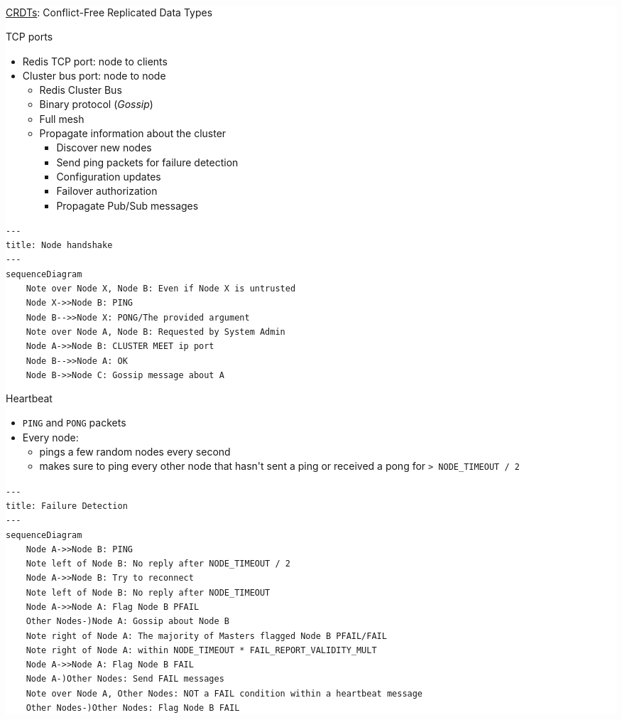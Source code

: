 [CRDTs](https://redis.com/blog/diving-into-crdts/): Conflict-Free Replicated Data Types

TCP ports
* Redis TCP port: node to clients
* Cluster bus port: node to node
  * Redis Cluster Bus
  * Binary protocol (*Gossip*)
  * Full mesh
  * Propagate information about the cluster
    * Discover new nodes
    * Send ping packets for failure detection
    * Configuration updates
    * Failover authorization
    * Propagate Pub/Sub messages

```mermaid
---
title: Node handshake
---
sequenceDiagram
    Note over Node X, Node B: Even if Node X is untrusted
    Node X->>Node B: PING
    Node B-->>Node X: PONG/The provided argument
    Note over Node A, Node B: Requested by System Admin
    Node A->>Node B: CLUSTER MEET ip port
    Node B-->>Node A: OK
    Node B->>Node C: Gossip message about A
```

Heartbeat
* `PING` and `PONG` packets
* Every node:
  * pings a few random nodes every second
  * makes sure to ping every other node that hasn't sent a ping or received a pong for `> NODE_TIMEOUT / 2`

```mermaid
---
title: Failure Detection
---
sequenceDiagram
    Node A->>Node B: PING
    Note left of Node B: No reply after NODE_TIMEOUT / 2
    Node A->>Node B: Try to reconnect
    Note left of Node B: No reply after NODE_TIMEOUT
    Node A->>Node A: Flag Node B PFAIL
    Other Nodes-)Node A: Gossip about Node B
    Note right of Node A: The majority of Masters flagged Node B PFAIL/FAIL
    Note right of Node A: within NODE_TIMEOUT * FAIL_REPORT_VALIDITY_MULT
    Node A->>Node A: Flag Node B FAIL
    Node A-)Other Nodes: Send FAIL messages
    Note over Node A, Other Nodes: NOT a FAIL condition within a heartbeat message
    Other Nodes-)Other Nodes: Flag Node B FAIL
```
